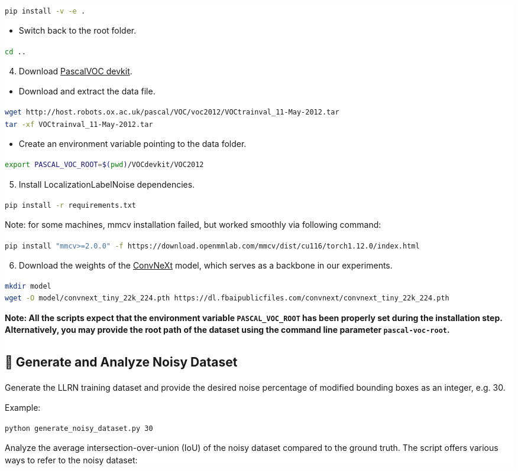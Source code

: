 ```bash
pip install -v -e .
```

- Switch back to the root folder.

```bash
cd ..
```

4. Download [PascalVOC devkit](host.robots.ox.ac.uk/pascal/VOC/voc2012/#devkit).

- Download and extract the data file.

```bash
wget http://host.robots.ox.ac.uk/pascal/VOC/voc2012/VOCtrainval_11-May-2012.tar
tar -xf VOCtrainval_11-May-2012.tar
```

- Create an environment variable pointing to the data folder.

```bash
export PASCAL_VOC_ROOT=$(pwd)/VOCdevkit/VOC2012
```

5. Install LocalizationLabelNoise dependencies.

```bash
pip install -r requirements.txt
```
Note: for some machines, mmcv installation failed, but worked smoothly via following command:

```bash
pip install "mmcv>=2.0.0" -f https://download.openmmlab.com/mmcv/dist/cu116/torch1.12.0/index.html
```

6. Download the weights of the [ConvNeXt](https://github.com/facebookresearch/ConvNeXt) model, which serves as a backbone in our experiments.

```bash
mkdir model
wget -O model/convnext_tiny_22k_224.pth https://dl.fbaipublicfiles.com/convnext/convnext_tiny_22k_224.pth
```

**Note: All the scripts expect that the environment variable `PASCAL_VOC_ROOT` has been properly set during the installation step. Alternatively, you may provide the root path of the dataset using the command line parameter `pascal-voc-root`.**

## 📁 Generate and Analyze Noisy Dataset
Generate the LLRN training dataset and provide the desired noise percentage of modified bounding boxes as an integer, e.g. 30.

Example:

```bash
python generate_noisy_dataset.py 30
```

Analyze the average intersection-over-union (IoU) of the noisy dataset compared to the ground truth.
The script offers various ways to refer to the noisy dataset:
